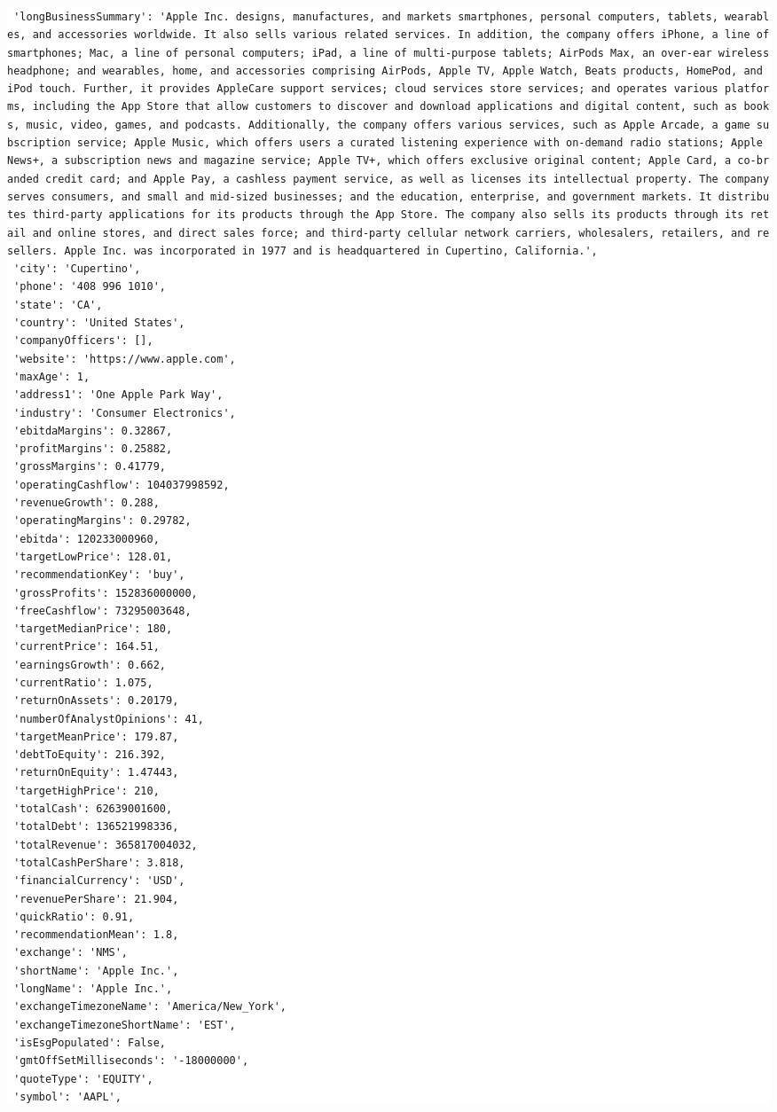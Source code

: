      'longBusinessSummary': 'Apple Inc. designs, manufactures, and markets smartphones, personal computers, tablets, wearables, and accessories worldwide. It also sells various related services. In addition, the company offers iPhone, a line of smartphones; Mac, a line of personal computers; iPad, a line of multi-purpose tablets; AirPods Max, an over-ear wireless headphone; and wearables, home, and accessories comprising AirPods, Apple TV, Apple Watch, Beats products, HomePod, and iPod touch. Further, it provides AppleCare support services; cloud services store services; and operates various platforms, including the App Store that allow customers to discover and download applications and digital content, such as books, music, video, games, and podcasts. Additionally, the company offers various services, such as Apple Arcade, a game subscription service; Apple Music, which offers users a curated listening experience with on-demand radio stations; Apple News+, a subscription news and magazine service; Apple TV+, which offers exclusive original content; Apple Card, a co-branded credit card; and Apple Pay, a cashless payment service, as well as licenses its intellectual property. The company serves consumers, and small and mid-sized businesses; and the education, enterprise, and government markets. It distributes third-party applications for its products through the App Store. The company also sells its products through its retail and online stores, and direct sales force; and third-party cellular network carriers, wholesalers, retailers, and resellers. Apple Inc. was incorporated in 1977 and is headquartered in Cupertino, California.',
     'city': 'Cupertino',
     'phone': '408 996 1010',
     'state': 'CA',
     'country': 'United States',
     'companyOfficers': [],
     'website': 'https://www.apple.com',
     'maxAge': 1,
     'address1': 'One Apple Park Way',
     'industry': 'Consumer Electronics',
     'ebitdaMargins': 0.32867,
     'profitMargins': 0.25882,
     'grossMargins': 0.41779,
     'operatingCashflow': 104037998592,
     'revenueGrowth': 0.288,
     'operatingMargins': 0.29782,
     'ebitda': 120233000960,
     'targetLowPrice': 128.01,
     'recommendationKey': 'buy',
     'grossProfits': 152836000000,
     'freeCashflow': 73295003648,
     'targetMedianPrice': 180,
     'currentPrice': 164.51,
     'earningsGrowth': 0.662,
     'currentRatio': 1.075,
     'returnOnAssets': 0.20179,
     'numberOfAnalystOpinions': 41,
     'targetMeanPrice': 179.87,
     'debtToEquity': 216.392,
     'returnOnEquity': 1.47443,
     'targetHighPrice': 210,
     'totalCash': 62639001600,
     'totalDebt': 136521998336,
     'totalRevenue': 365817004032,
     'totalCashPerShare': 3.818,
     'financialCurrency': 'USD',
     'revenuePerShare': 21.904,
     'quickRatio': 0.91,
     'recommendationMean': 1.8,
     'exchange': 'NMS',
     'shortName': 'Apple Inc.',
     'longName': 'Apple Inc.',
     'exchangeTimezoneName': 'America/New_York',
     'exchangeTimezoneShortName': 'EST',
     'isEsgPopulated': False,
     'gmtOffSetMilliseconds': '-18000000',
     'quoteType': 'EQUITY',
     'symbol': 'AAPL',